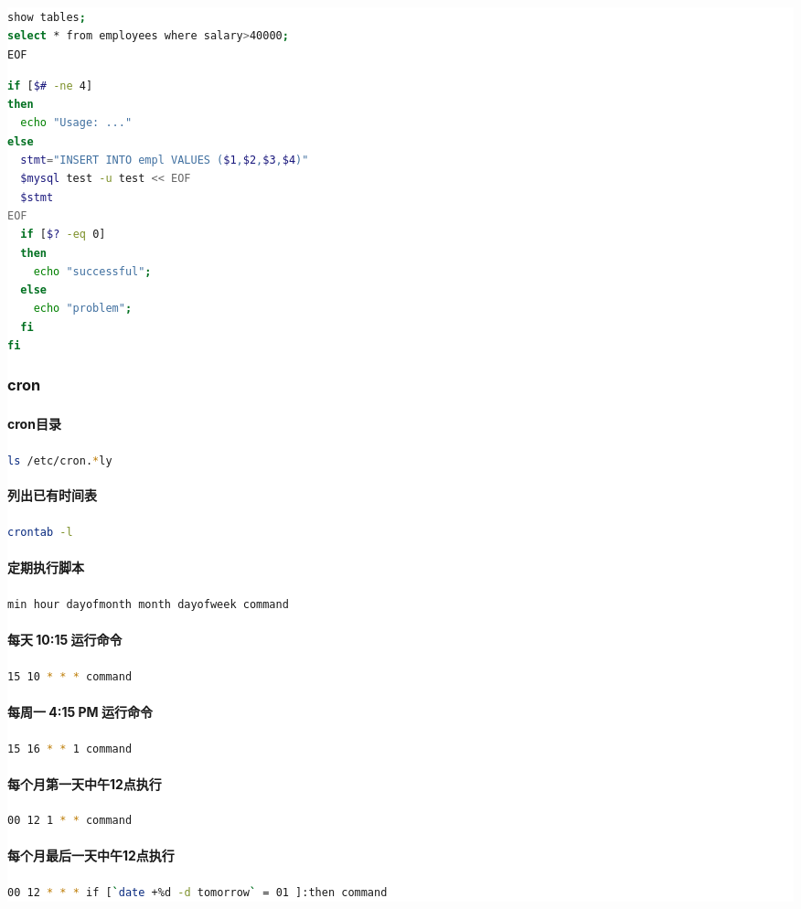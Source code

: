 ```sh
show tables;
select * from employees where salary>40000;
EOF
```
```sh
if [$# -ne 4]
then
  echo "Usage: ..."
else
  stmt="INSERT INTO empl VALUES ($1,$2,$3,$4)"
  $mysql test -u test << EOF
  $stmt
EOF
  if [$? -eq 0]
  then
    echo "successful";
  else
    echo "problem";
  fi
fi
```

### cron
#### cron目录
```sh
ls /etc/cron.*ly
```
#### 列出已有时间表
```sh
crontab -l
```
#### 定期执行脚本
```sh
min hour dayofmonth month dayofweek command
```
#### 每天 10:15 运行命令
```sh
15 10 * * * command
```
#### 每周一 4:15 PM 运行命令
```sh
15 16 * * 1 command
```
#### 每个月第一天中午12点执行
```sh
00 12 1 * * command
```
#### 每个月最后一天中午12点执行
```sh
00 12 * * * if [`date +%d -d tomorrow` = 01 ]:then command
```